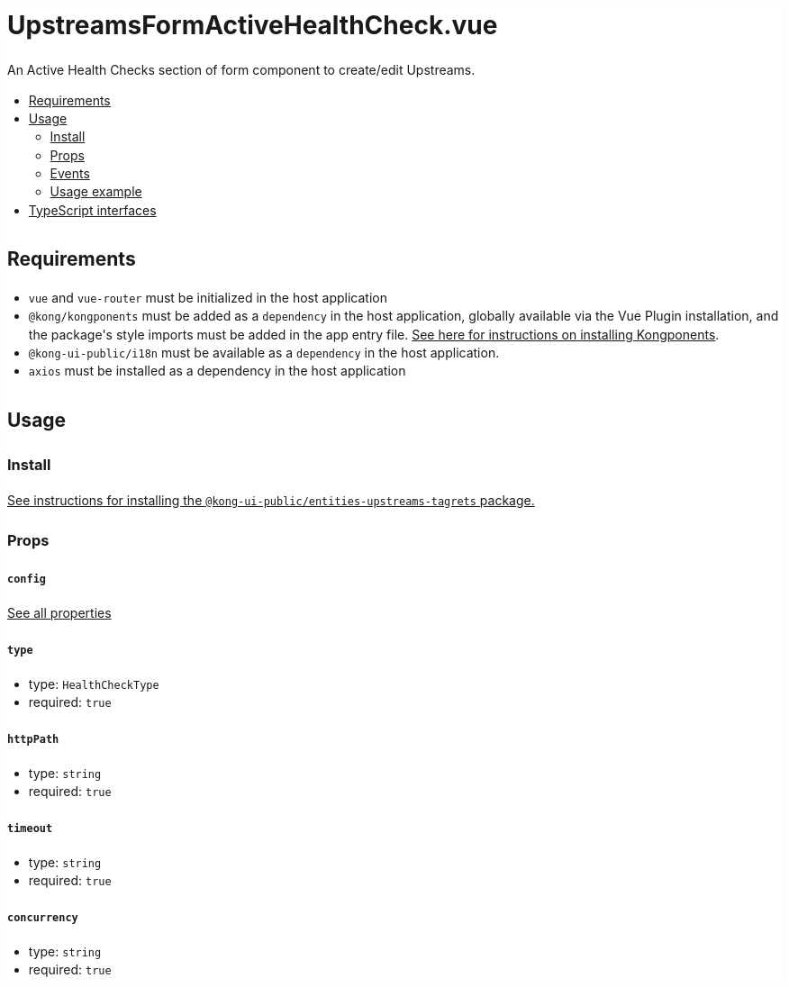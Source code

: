 # UpstreamsFormActiveHealthCheck.vue

An Active Health Checks section of form component to create/edit Upstreams.

- [Requirements](#requirements)
- [Usage](#usage)
    - [Install](#install)
    - [Props](#props)
    - [Events](#events)
    - [Usage example](#usage-example)
- [TypeScript interfaces](#typescript-interfaces)

## Requirements

- `vue` and `vue-router` must be initialized in the host application
- `@kong/kongponents` must be added as a `dependency` in the host application, globally available via the Vue Plugin installation, and the package's style imports must be added in the app entry file. [See here for instructions on installing Kongponents](https://kongponents.konghq.com/#globally-install-all-kongponents).
- `@kong-ui-public/i18n` must be available as a `dependency` in the host application.
- `axios` must be installed as a dependency in the host application

## Usage

### Install

[See instructions for installing the `@kong-ui-public/entities-upstreams-tagrets` package.](../README.md#install)

### Props

#### `config`
[See all properties](./upstreams-form.md#config)

#### `type`
- type: `HealthCheckType`
- required: `true`

#### `httpPath`
- type: `string`
- required: `true`

#### `timeout`
- type: `string`
- required: `true`

#### `concurrency`
- type: `string`
- required: `true`
